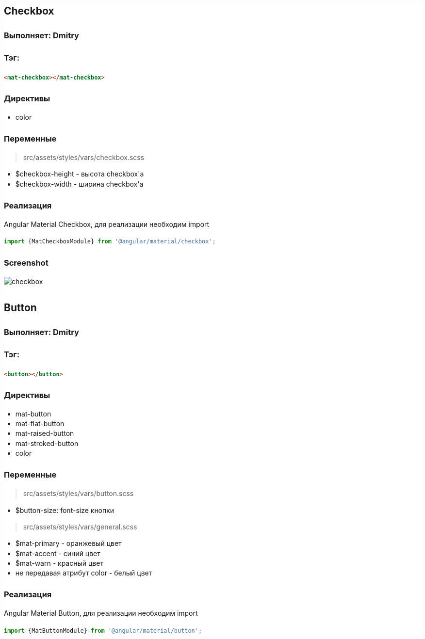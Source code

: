 ## Checkbox
### Выполняет: Dmitry
### Тэг: 
```html
<mat-checkbox></mat-checkbox>
```
### Директивы
* color

### Переменные
> src/assets/styles/vars/checkbox.scss
* $checkbox-height - высота checkbox'a
* $checkbox-width - ширина checkbox'a

### Реализация
Angular Material Checkbox, для реализации необходим import
```ts
import {MatCheckboxModule} from '@angular/material/checkbox';
```
### Screenshot
![checkbox](./demo/checkbox.png)

## Button
### Выполняет: Dmitry
### Тэг: 
```html
<button></button>
```
### Директивы
* mat-button
* mat-flat-button
* mat-raised-button
* mat-stroked-button
* color

### Переменные 
> src/assets/styles/vars/button.scss
* $button-size: font-size кнопки
> src/assets/styles/vars/general.scss
* $mat-primary - оранжевый цвет
* $mat-accent - синий цвет
* $mat-warn - красный цвет
* не передавая атрибут color - белый цвет

### Реализация
Angular Material Button, для реализации необходим import
```ts
import {MatButtonModule} from '@angular/material/button';
```
